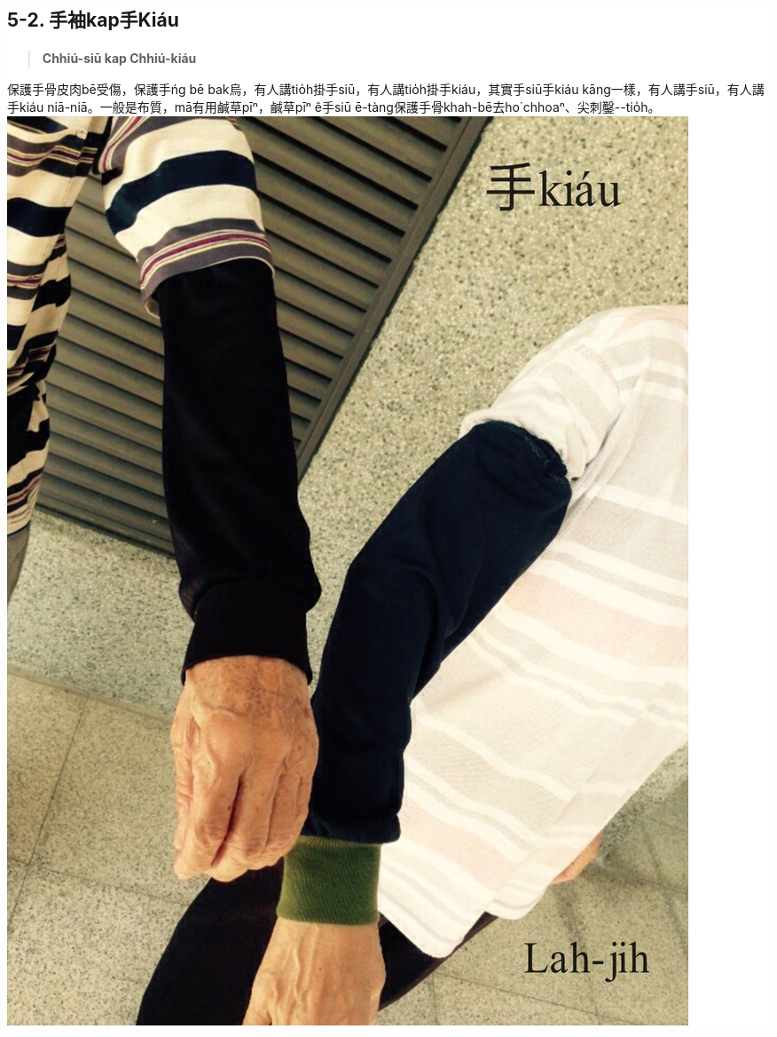 ## 5-2. 手袖kap手Kiáu
> **Chhiú-siū kap Chhiú-kiáu**

保護手骨皮肉bē受傷，保護手ńg bē bak烏，有人講tio̍h掛手siū，有人講tio̍h掛手kiáu，其實手siū手kiáu kāng一樣，有人講手siū，有人講手kiáu niā-niā。一般是布質，mā有用鹹草pīⁿ，鹹草pīⁿ ê手siū ē-tàng保護手骨khah-bē去ho͘ chhoaⁿ、尖刺鑿--tio̍h。
![](../too5/03/3-2-23.手袖.jpg)